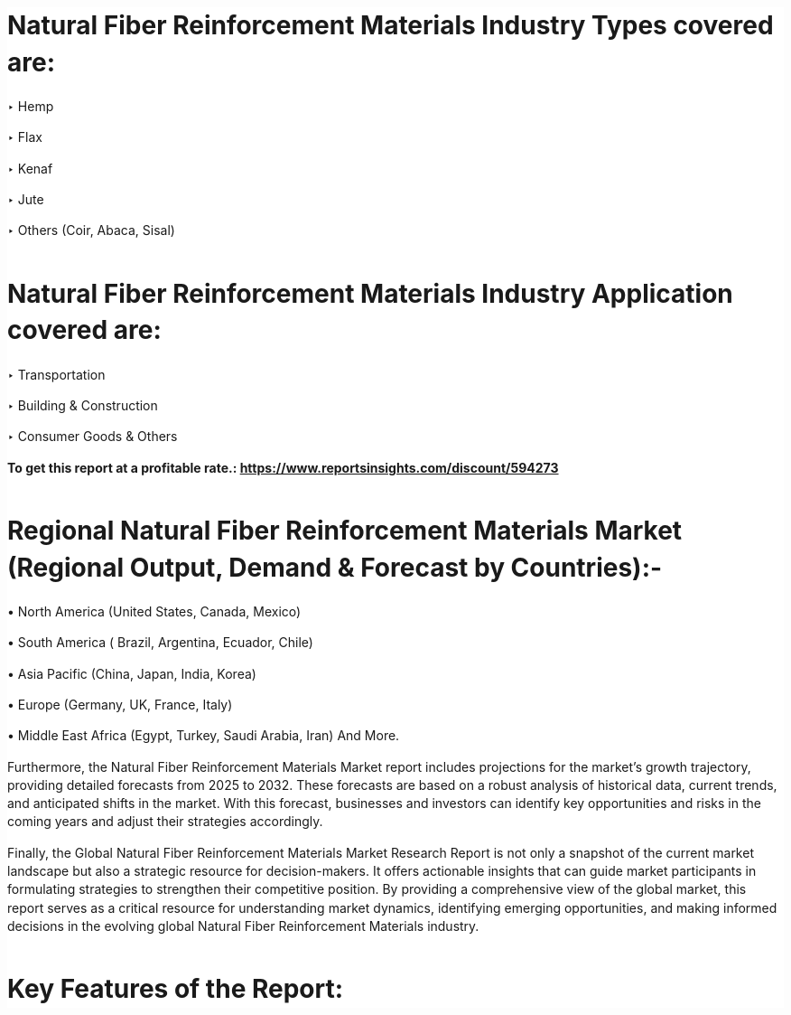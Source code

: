 # <strong>Natural Fiber Reinforcement Materials Industry Types covered are:</strong>

‣ Hemp

‣ Flax

‣ Kenaf

‣ Jute

‣ Others (Coir, Abaca, Sisal)

# <strong>Natural Fiber Reinforcement Materials Industry Application covered are:</strong>

‣ Transportation

‣  Building & Construction

‣  Consumer Goods & Others

<strong>To get this report at a profitable rate.: <a href=https://www.reportsinsights.com/discount/594273>https://www.reportsinsights.com/discount/594273</a></strong>

# <strong>Regional Natural Fiber Reinforcement Materials Market (Regional Output, Demand &amp; Forecast by Countries):-</strong>

• North America (United States, Canada, Mexico)

• South America ( Brazil, Argentina, Ecuador, Chile)

• Asia Pacific (China, Japan, India, Korea)

• Europe (Germany, UK, France, Italy)

• Middle East Africa (Egypt, Turkey, Saudi Arabia, Iran) And More.

Furthermore, the Natural Fiber Reinforcement Materials Market report includes projections for the market’s growth trajectory, providing detailed forecasts from 2025 to 2032. These forecasts are based on a robust analysis of historical data, current trends, and anticipated shifts in the market. With this forecast, businesses and investors can identify key opportunities and risks in the coming years and adjust their strategies accordingly.

Finally, the Global Natural Fiber Reinforcement Materials Market Research Report is not only a snapshot of the current market landscape but also a strategic resource for decision-makers. It offers actionable insights that can guide market participants in formulating strategies to strengthen their competitive position. By providing a comprehensive view of the global market, this report serves as a critical resource for understanding market dynamics, identifying emerging opportunities, and making informed decisions in the evolving global Natural Fiber Reinforcement Materials industry.

# <strong>Key Features of the Report:</strong>
